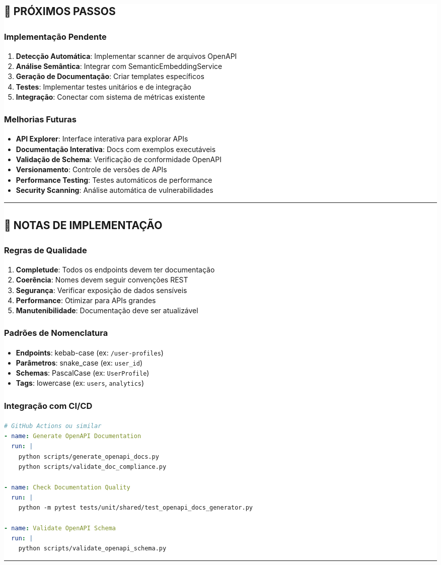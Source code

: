 ## 🎯 **PRÓXIMOS PASSOS**

### **Implementação Pendente**
1. **Detecção Automática**: Implementar scanner de arquivos OpenAPI
2. **Análise Semântica**: Integrar com SemanticEmbeddingService
3. **Geração de Documentação**: Criar templates específicos
4. **Testes**: Implementar testes unitários e de integração
5. **Integração**: Conectar com sistema de métricas existente

### **Melhorias Futuras**
- **API Explorer**: Interface interativa para explorar APIs
- **Documentação Interativa**: Docs com exemplos executáveis
- **Validação de Schema**: Verificação de conformidade OpenAPI
- **Versionamento**: Controle de versões de APIs
- **Performance Testing**: Testes automáticos de performance
- **Security Scanning**: Análise automática de vulnerabilidades

---

## 📝 **NOTAS DE IMPLEMENTAÇÃO**

### **Regras de Qualidade**
1. **Completude**: Todos os endpoints devem ter documentação
2. **Coerência**: Nomes devem seguir convenções REST
3. **Segurança**: Verificar exposição de dados sensíveis
4. **Performance**: Otimizar para APIs grandes
5. **Manutenibilidade**: Documentação deve ser atualizável

### **Padrões de Nomenclatura**
- **Endpoints**: kebab-case (ex: `/user-profiles`)
- **Parâmetros**: snake_case (ex: `user_id`)
- **Schemas**: PascalCase (ex: `UserProfile`)
- **Tags**: lowercase (ex: `users`, `analytics`)

### **Integração com CI/CD**
```yaml
# GitHub Actions ou similar
- name: Generate OpenAPI Documentation
  run: |
    python scripts/generate_openapi_docs.py
    python scripts/validate_doc_compliance.py
    
- name: Check Documentation Quality
  run: |
    python -m pytest tests/unit/shared/test_openapi_docs_generator.py
    
- name: Validate OpenAPI Schema
  run: |
    python scripts/validate_openapi_schema.py
```

---
